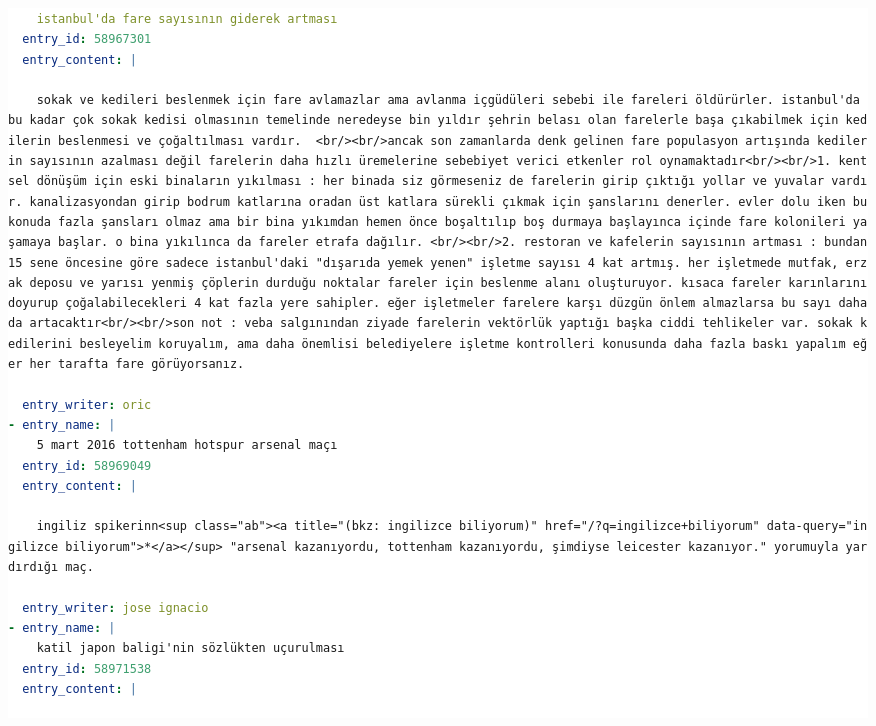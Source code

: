 ```yaml
    istanbul'da fare sayısının giderek artması
  entry_id: 58967301
  entry_content: |
    
    sokak ve kedileri beslenmek için fare avlamazlar ama avlanma içgüdüleri sebebi ile fareleri öldürürler. istanbul'da bu kadar çok sokak kedisi olmasının temelinde neredeyse bin yıldır şehrin belası olan farelerle başa çıkabilmek için kedilerin beslenmesi ve çoğaltılması vardır.  <br/><br/>ancak son zamanlarda denk gelinen fare populasyon artışında kedilerin sayısının azalması değil farelerin daha hızlı üremelerine sebebiyet verici etkenler rol oynamaktadır<br/><br/>1. kentsel dönüşüm için eski binaların yıkılması : her binada siz görmeseniz de farelerin girip çıktığı yollar ve yuvalar vardır. kanalizasyondan girip bodrum katlarına oradan üst katlara sürekli çıkmak için şanslarını denerler. evler dolu iken bu konuda fazla şansları olmaz ama bir bina yıkımdan hemen önce boşaltılıp boş durmaya başlayınca içinde fare kolonileri yaşamaya başlar. o bina yıkılınca da fareler etrafa dağılır. <br/><br/>2. restoran ve kafelerin sayısının artması : bundan 15 sene öncesine göre sadece istanbul'daki "dışarıda yemek yenen" işletme sayısı 4 kat artmış. her işletmede mutfak, erzak deposu ve yarısı yenmiş çöplerin durduğu noktalar fareler için beslenme alanı oluşturuyor. kısaca fareler karınlarını doyurup çoğalabilecekleri 4 kat fazla yere sahipler. eğer işletmeler farelere karşı düzgün önlem almazlarsa bu sayı daha da artacaktır<br/><br/>son not : veba salgınından ziyade farelerin vektörlük yaptığı başka ciddi tehlikeler var. sokak kedilerini besleyelim koruyalım, ama daha önemlisi belediyelere işletme kontrolleri konusunda daha fazla baskı yapalım eğer her tarafta fare görüyorsanız.
   
  entry_writer: oric
- entry_name: |
    5 mart 2016 tottenham hotspur arsenal maçı
  entry_id: 58969049
  entry_content: |
    
    ingiliz spikerinn<sup class="ab"><a title="(bkz: ingilizce biliyorum)" href="/?q=ingilizce+biliyorum" data-query="ingilizce biliyorum">*</a></sup> "arsenal kazanıyordu, tottenham kazanıyordu, şimdiyse leicester kazanıyor." yorumuyla yardırdığı maç.
   
  entry_writer: jose ignacio
- entry_name: |
    katil japon baligi'nin sözlükten uçurulması
  entry_id: 58971538
  entry_content: |
    
```